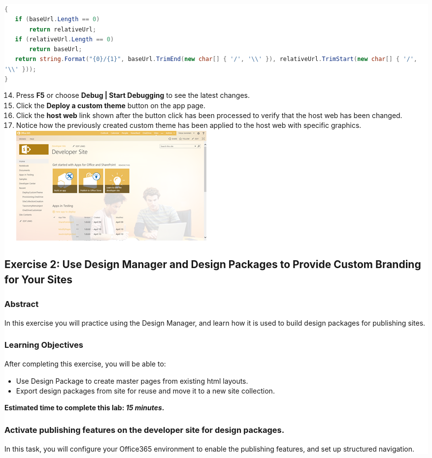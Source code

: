   ```c#
 {
     if (baseUrl.Length == 0)
         return relativeUrl;
     if (relativeUrl.Length == 0)
         return baseUrl;
     return string.Format("{0}/{1}", baseUrl.TrimEnd(new char[] { '/', '\\' }), relativeUrl.TrimStart(new char[] { '/', '\\' }));
 }
  ```

14. Press __F5__ or choose __Debug | Start Debugging__ to see the latest changes.
15. Click the __Deploy a custom theme__ button on the app page.
16. Click the __host web__ link shown after the button click has been processed to verify that the host web has been changed.
17. Notice how the previously created custom theme has been applied to the host web with specific graphics.  
![Orange Site](Images/orangesite.png)  

## Exercise 2: Use Design Manager and Design Packages to Provide Custom Branding for Your Sites ##

### Abstract ###

In this exercise you will practice using the Design Manager, and learn how it is used to build design packages for publishing sites.

### Learning Objectives ###

After completing this exercise, you will be able to:

* Use Design Package to create master pages from existing html layouts.
* Export design packages from site for reuse and move it to a new site collection.

**Estimated time to complete this lab: *15 minutes*.**

### Activate publishing features on the developer site for design packages. ###

In this task, you will configure your Office365 environment to enable the publishing features, and set up structured navigation.

